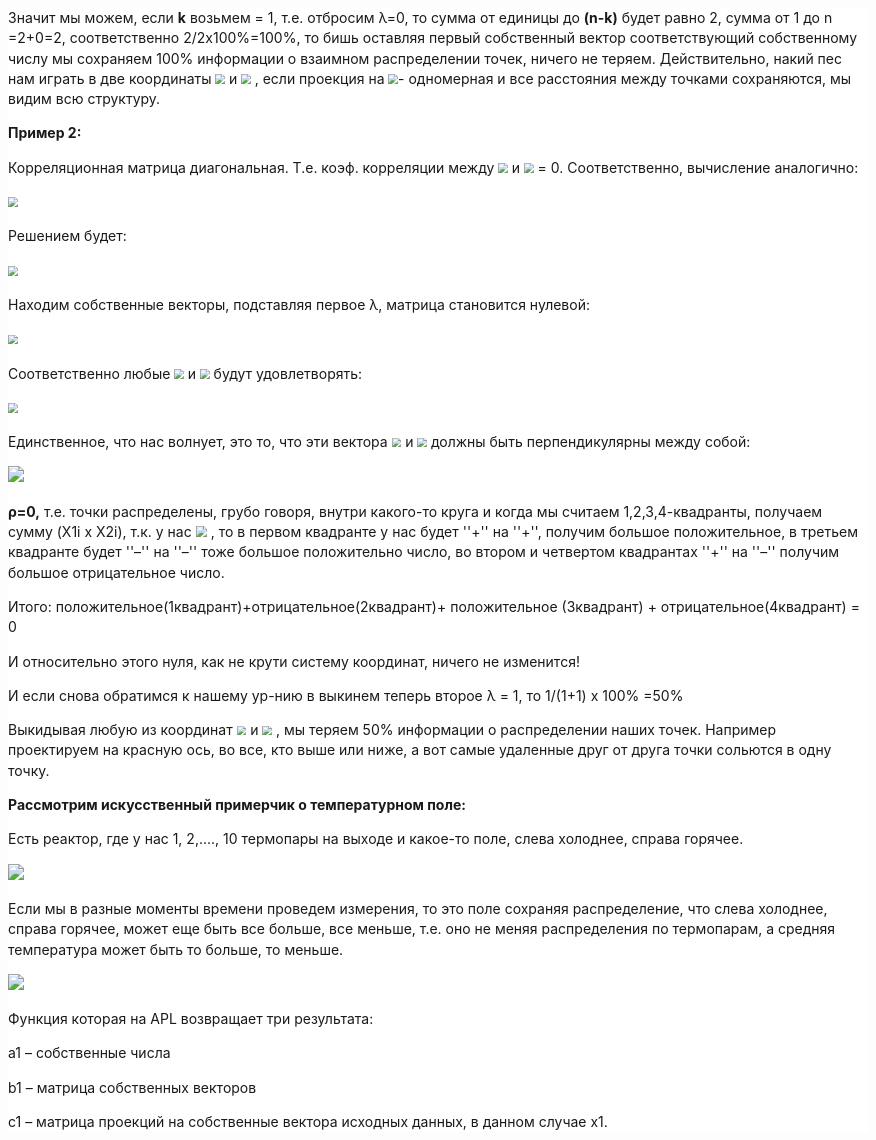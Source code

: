 Значит мы можем, если **k** возьмем = 1, т.е. отбросим λ=0, то сумма от единицы до **(n-k)** будет равно 2, сумма от 1 до n =2+0=2, соответственно 2/2x100%=100%, то бишь оставляя первый собственный вектор соответствующий собственному числу мы сохраняем 100% информации о взаимном распределении точек, ничего не теряем. Действительно, накий пес нам играть в две координаты  <img src="/home/ekaterina/Desktop/AO/Лекция 7/x_1.PNG" style="zoom:60%;" /> и  <img src="/home/ekaterina/Desktop/AO/Лекция 7/x_2.PNG" style="zoom:60%;" /> , если проекция на  <img src="/home/ekaterina/Desktop/AO/Лекция 7/e_1.PNG" style="zoom:60%;" />- одномерная и все расстояния между точками сохраняются, мы видим всю структуру.

**Пример 2:**

Корреляционная матрица диагональная. Т.е. коэф. корреляции между  <img src="/home/ekaterina/Desktop/AO/Лекция 7/x_1.PNG" style="zoom:60%;" /> и  <img src="/home/ekaterina/Desktop/AO/Лекция 7/x_2.PNG" style="zoom:60%;" /> = 0. Соответственно, вычисление аналогично:

<img src="/home/ekaterina/Desktop/AO/Лекция 7/35.PNG" style="zoom:60%;" />

Решением будет:

<img src="/home/ekaterina/Desktop/AO/Лекция 7/36.PNG" style="zoom:60%;" />

Находим собственные векторы, подставляя первое λ, матрица становится нулевой:

<img src="/home/ekaterina/Desktop/AO/Лекция 7/37.PNG" style="zoom:60%;" />

Соответственно любые  <img src="/home/ekaterina/Desktop/AO/Лекция 7/e_1.PNG" style="zoom:60%;" /> и  <img src="/home/ekaterina/Desktop/AO/Лекция 7/e_2.PNG" style="zoom:60%;" /> будут удовлетворять: 

<img src="/home/ekaterina/Desktop/AO/Лекция 7/38.PNG" style="zoom:60%;" />

Единственное, что нас волнует, это то, что эти вектора <img src="/home/ekaterina/Desktop/AO/Лекция 7/e_1.PNG" style="zoom:60%;" /> и  <img src="/home/ekaterina/Desktop/AO/Лекция 7/e_2.PNG" style="zoom:60%;" /> должны быть перпендикулярны между собой:

<img src="/home/ekaterina/Desktop/AO/Лекция 7/40.png" style="zoom:100%;" />

**ρ=0,** т.е. точки распределены, грубо говоря, внутри какого-то круга и когда мы считаем 1,2,3,4-квадранты, получаем сумму (X1i x X2i), т.к. у нас  <img src="/home/ekaterina/Desktop/AO/Лекция 7/39.png" style="zoom:70%;" /> , то в первом квадранте у нас будет ''+'' на ''+'', получим большое положительное, в третьем квадранте будет ''–'' на ''–'' тоже большое положительно число, во втором и четвертом квадрантах ''+'' на ''–'' получим большое отрицательное число.

Итого: положительное(1квадрант)+отрицательное(2квадрант)+ положительное (3квадрант) + отрицательное(4квадрант) = 0

И относительно этого нуля, как не крути систему координат, ничего не изменится!

И если снова обратимся к нашему ур-нию в выкинем теперь второе λ = 1, то 1/(1+1) х 100% =50%

Выкидывая любую из координат  <img src="/home/ekaterina/Desktop/AO/Лекция 7/x_1.PNG" style="zoom:60%;" /> и  <img src="/home/ekaterina/Desktop/AO/Лекция 7/x_2.PNG" style="zoom:60%;" /> , мы теряем 50% информации о распределении наших точек. Например проектируем на красную ось, во все, кто выше или ниже, а вот самые удаленные друг от друга точки сольются в одну точку.

**Рассмотрим искусственный примерчик о температурном поле:**

Есть реактор, где у нас 1, 2,...., 10 термопары на выходе и какое-то поле, слева холоднее, справа горячее. 

<img src="/home/ekaterina/Desktop/AO/Лекция 7/41.png" style="zoom:100%;" />

Если мы в разные моменты времени проведем измерения, то это поле сохраняя распределение, что слева холоднее, справа горячее, может еще быть все больше, все меньше, т.е. оно не меняя распределения по термопарам, а средняя температура может быть то больше, то меньше.

<img src="/home/ekaterina/Desktop/AO/Лекция 7/42.png" style="zoom:100%;" />

Функция которая на APL возвращает три результата:

а1 – собственные числа

b1 – матрица собственных векторов 

c1 – матрица проекций на собственные вектора исходных данных, в данном случае х1.
